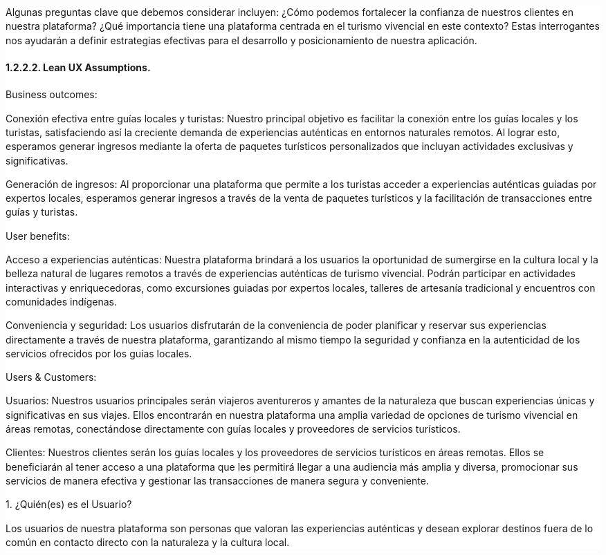 Algunas preguntas clave que debemos considerar incluyen: ¿Cómo podemos
fortalecer la confianza de nuestros clientes en nuestra plataforma? ¿Qué
importancia tiene una plataforma centrada en el turismo vivencial en
este contexto? Estas interrogantes nos ayudarán a definir estrategias
efectivas para el desarrollo y posicionamiento de nuestra aplicación.

#### 1.2.2.2. Lean UX Assumptions.

Business outcomes:

Conexión efectiva entre guías locales y turistas: Nuestro principal
objetivo es facilitar la conexión entre los guías locales y los
turistas, satisfaciendo así la creciente demanda de experiencias
auténticas en entornos naturales remotos. Al lograr esto, esperamos
generar ingresos mediante la oferta de paquetes turísticos
personalizados que incluyan actividades exclusivas y significativas.

Generación de ingresos: Al proporcionar una plataforma que permite a los
turistas acceder a experiencias auténticas guiadas por expertos locales,
esperamos generar ingresos a través de la venta de paquetes turísticos y
la facilitación de transacciones entre guías y turistas.

User benefits:

Acceso a experiencias auténticas: Nuestra plataforma brindará a los
usuarios la oportunidad de sumergirse en la cultura local y la belleza
natural de lugares remotos a través de experiencias auténticas de
turismo vivencial. Podrán participar en actividades interactivas y
enriquecedoras, como excursiones guiadas por expertos locales, talleres
de artesanía tradicional y encuentros con comunidades indígenas.

Conveniencia y seguridad: Los usuarios disfrutarán de la conveniencia de
poder planificar y reservar sus experiencias directamente a través de
nuestra plataforma, garantizando al mismo tiempo la seguridad y
confianza en la autenticidad de los servicios ofrecidos por los guías
locales.

Users & Customers:

Usuarios: Nuestros usuarios principales serán viajeros aventureros y
amantes de la naturaleza que buscan experiencias únicas y significativas
en sus viajes. Ellos encontrarán en nuestra plataforma una amplia
variedad de opciones de turismo vivencial en áreas remotas, conectándose
directamente con guías locales y proveedores de servicios turísticos.

Clientes: Nuestros clientes serán los guías locales y los proveedores de
servicios turísticos en áreas remotas. Ellos se beneficiarán al tener
acceso a una plataforma que les permitirá llegar a una audiencia más
amplia y diversa, promocionar sus servicios de manera efectiva y
gestionar las transacciones de manera segura y conveniente.

1\. ¿Quién(es) es el Usuario?

Los usuarios de nuestra plataforma son personas que valoran las
experiencias auténticas y desean explorar destinos fuera de lo común en
contacto directo con la naturaleza y la cultura local.
